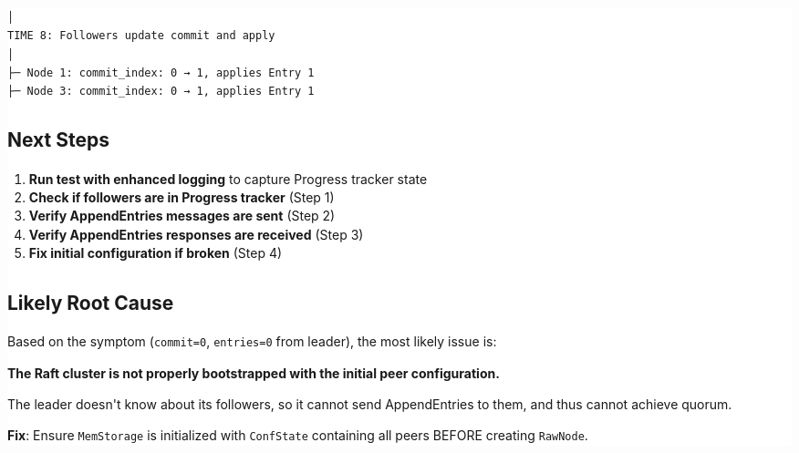 ```
│
TIME 8: Followers update commit and apply
│
├─ Node 1: commit_index: 0 → 1, applies Entry 1
├─ Node 3: commit_index: 0 → 1, applies Entry 1
```

## Next Steps

1. **Run test with enhanced logging** to capture Progress tracker state
2. **Check if followers are in Progress tracker** (Step 1)
3. **Verify AppendEntries messages are sent** (Step 2)
4. **Verify AppendEntries responses are received** (Step 3)
5. **Fix initial configuration if broken** (Step 4)

## Likely Root Cause

Based on the symptom (`commit=0`, `entries=0` from leader), the most likely issue is:

**The Raft cluster is not properly bootstrapped with the initial peer configuration.**

The leader doesn't know about its followers, so it cannot send AppendEntries to them, and thus cannot achieve quorum.

**Fix**: Ensure `MemStorage` is initialized with `ConfState` containing all peers BEFORE creating `RawNode`.
